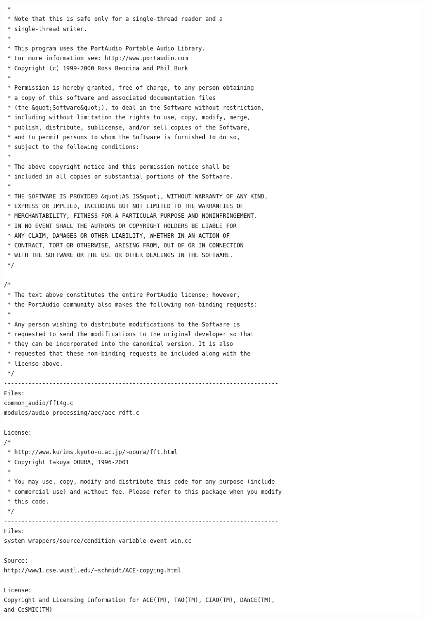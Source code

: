 ```
 *
 * Note that this is safe only for a single-thread reader and a
 * single-thread writer.
 *
 * This program uses the PortAudio Portable Audio Library.
 * For more information see: http://www.portaudio.com
 * Copyright (c) 1999-2000 Ross Bencina and Phil Burk
 *
 * Permission is hereby granted, free of charge, to any person obtaining
 * a copy of this software and associated documentation files
 * (the &quot;Software&quot;), to deal in the Software without restriction,
 * including without limitation the rights to use, copy, modify, merge,
 * publish, distribute, sublicense, and/or sell copies of the Software,
 * and to permit persons to whom the Software is furnished to do so,
 * subject to the following conditions:
 *
 * The above copyright notice and this permission notice shall be
 * included in all copies or substantial portions of the Software.
 *
 * THE SOFTWARE IS PROVIDED &quot;AS IS&quot;, WITHOUT WARRANTY OF ANY KIND,
 * EXPRESS OR IMPLIED, INCLUDING BUT NOT LIMITED TO THE WARRANTIES OF
 * MERCHANTABILITY, FITNESS FOR A PARTICULAR PURPOSE AND NONINFRINGEMENT.
 * IN NO EVENT SHALL THE AUTHORS OR COPYRIGHT HOLDERS BE LIABLE FOR
 * ANY CLAIM, DAMAGES OR OTHER LIABILITY, WHETHER IN AN ACTION OF
 * CONTRACT, TORT OR OTHERWISE, ARISING FROM, OUT OF OR IN CONNECTION
 * WITH THE SOFTWARE OR THE USE OR OTHER DEALINGS IN THE SOFTWARE.
 */

/*
 * The text above constitutes the entire PortAudio license; however,
 * the PortAudio community also makes the following non-binding requests:
 *
 * Any person wishing to distribute modifications to the Software is
 * requested to send the modifications to the original developer so that
 * they can be incorporated into the canonical version. It is also
 * requested that these non-binding requests be included along with the
 * license above.
 */
-------------------------------------------------------------------------------
Files:
common_audio/fft4g.c
modules/audio_processing/aec/aec_rdft.c

License:
/*
 * http://www.kurims.kyoto-u.ac.jp/~ooura/fft.html
 * Copyright Takuya OOURA, 1996-2001
 *
 * You may use, copy, modify and distribute this code for any purpose (include
 * commercial use) and without fee. Please refer to this package when you modify
 * this code.
 */
-------------------------------------------------------------------------------
Files:
system_wrappers/source/condition_variable_event_win.cc

Source:
http://www1.cse.wustl.edu/~schmidt/ACE-copying.html

License:
Copyright and Licensing Information for ACE(TM), TAO(TM), CIAO(TM), DAnCE(TM),
and CoSMIC(TM)

```